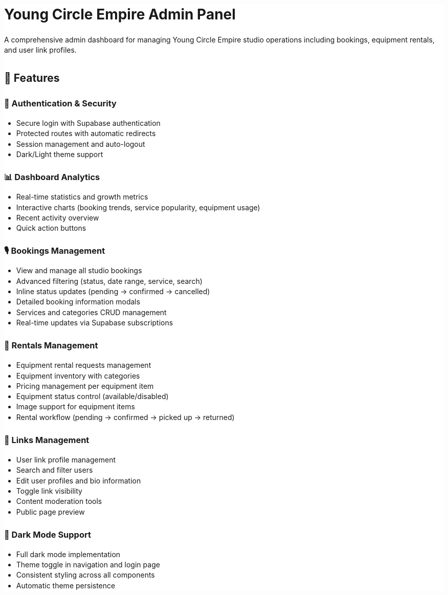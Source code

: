# Young Circle Empire Admin Panel

A comprehensive admin dashboard for managing Young Circle Empire studio operations including bookings, equipment rentals, and user link profiles.

## 🚀 Features

### 🔐 Authentication & Security
- Secure login with Supabase authentication
- Protected routes with automatic redirects
- Session management and auto-logout
- Dark/Light theme support

### 📊 Dashboard Analytics
- Real-time statistics and growth metrics
- Interactive charts (booking trends, service popularity, equipment usage)
- Recent activity overview
- Quick action buttons

### 🎙️ Bookings Management
- View and manage all studio bookings
- Advanced filtering (status, date range, service, search)
- Inline status updates (pending → confirmed → cancelled)
- Detailed booking information modals
- Services and categories CRUD management
- Real-time updates via Supabase subscriptions

### 🎥 Rentals Management
- Equipment rental requests management
- Equipment inventory with categories
- Pricing management per equipment item
- Equipment status control (available/disabled)
- Image support for equipment items
- Rental workflow (pending → confirmed → picked up → returned)

### 🔗 Links Management
- User link profile management
- Search and filter users
- Edit user profiles and bio information
- Toggle link visibility
- Content moderation tools
- Public page preview

### 🌙 Dark Mode Support
- Full dark mode implementation
- Theme toggle in navigation and login page
- Consistent styling across all components
- Automatic theme persistence
